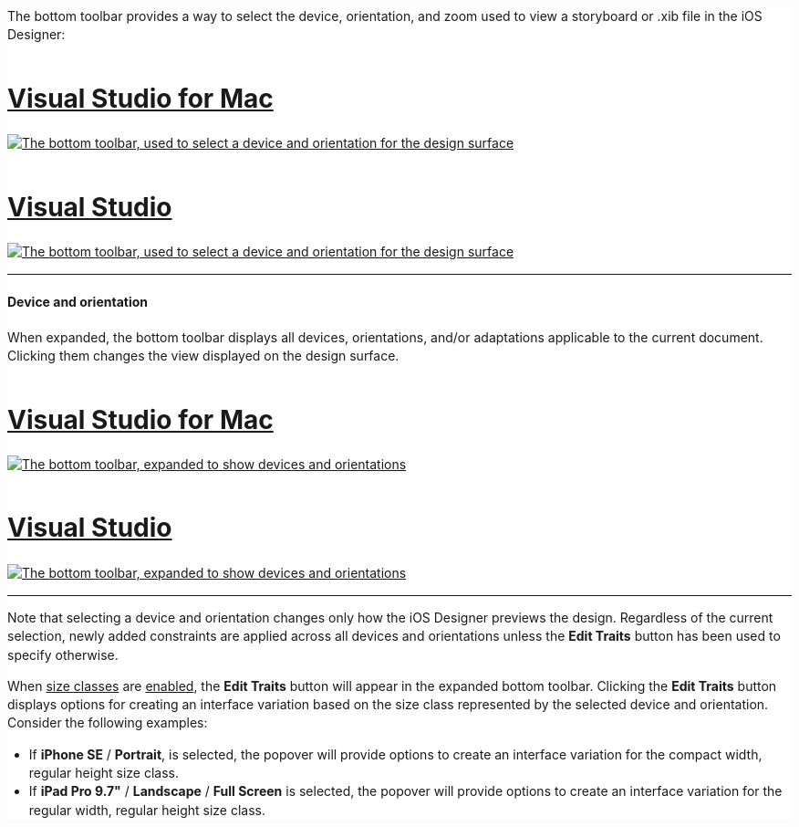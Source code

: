 The bottom toolbar provides a way to select the device, orientation, and zoom used to view a storyboard or .xib file in the iOS Designer:

# [Visual Studio for Mac](#tab/macos)

[![The bottom toolbar, used to select a device and orientation for the design surface](introduction-images/13-bottomtoolbar-vsmac.png "The bottom toolbar, used to select a device and orientation for the design surface")](introduction-images/13-bottomtoolbar-vsmac-large.png#lightbox)

# [Visual Studio](#tab/windows)

[![The bottom toolbar, used to select a device and orientation for the design surface](introduction-images/13-bottomtoolbar-vs.png "The bottom toolbar, used to select a device and orientation for the design surface")](introduction-images/13-bottomtoolbar-vs-large.png#lightbox)

-----

#### Device and orientation

When expanded, the bottom toolbar displays all devices, orientations, and/or adaptations applicable to the current document. Clicking them changes the view displayed on the design surface. 

# [Visual Studio for Mac](#tab/macos)

[![The bottom toolbar, expanded to show devices and orientations](introduction-images/14-bottomtoolbarexpanded-vsmac.png "The bottom toolbar, expanded to show devices and orientations")](introduction-images/14-bottomtoolbarexpanded-vsmac-large.png#lightbox)

# [Visual Studio](#tab/windows)

[![The bottom toolbar, expanded to show devices and orientations](introduction-images/14-bottomtoolbarexpanded-vs.png "The bottom toolbar, expanded to show devices and orientations")](introduction-images/14-bottomtoolbarexpanded-vs-large.png#lightbox)

-----

Note that selecting a device and orientation changes only how the iOS Designer previews the design. Regardless of the current selection, newly added constraints are applied across all devices and orientations unless the **Edit Traits** button has been used to specify otherwise.

When [size classes](~/ios/user-interface/storyboards/unified-storyboards.md#size-classes) are [enabled](~/ios/user-interface/storyboards/unified-storyboards.md#enabling-size-classes), the **Edit Traits** button will appear in the expanded bottom toolbar.  Clicking the **Edit Traits** button displays options for creating an interface variation based on the size class represented by the selected device and orientation. Consider the following examples:

- If **iPhone SE** / **Portrait**, is selected, the popover will provide options to create an interface variation for the compact width, regular height size class. 
- If **iPad Pro 9.7"** / **Landscape** / **Full Screen** is selected, the popover will provide options to create an interface variation for the regular width, regular height size class.

